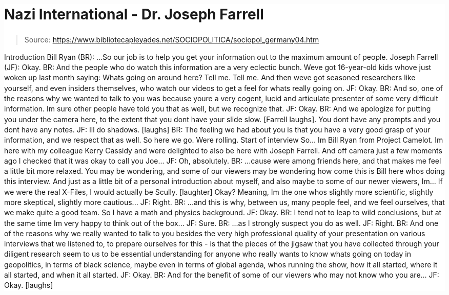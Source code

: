# Nazi International - Dr. Joseph Farrell

> Source: https://www.bibliotecapleyades.net/SOCIOPOLITICA/sociopol_germany04.htm

Introduction
Bill Ryan (BR): ...So our job is to help you get your
information out to the maximum amount of people.
Joseph Farrell (JF): Okay.
BR: And the people who do watch this information are a very
eclectic bunch. Weve got 16-year-old kids whove just woken up last
month saying: Whats going on around here? Tell me. Tell me. And then
weve got seasoned researchers like yourself, and even insiders
themselves, who watch our videos to get a feel for whats really going
on.
JF: Okay.
BR: And so, one of the reasons why we wanted to talk to you was because
youre a very cogent, lucid and articulate presenter of some very
difficult information. Im sure other people have told you that as well,
but we recognize that.
JF: Okay.
BR: And we apologize for putting you under the camera here, to the
extent that you dont have your slide slow. [Farrell laughs]. You dont
have any prompts and you dont have any notes.
JF: Ill do shadows. [laughs]
BR: The feeling we had about you is that you have a very good grasp of
your information, and we respect that as well. So here we go. Were
rolling.
Start of interview
So... Im Bill Ryan from Project Camelot. Im here with my colleague
Kerry Cassidy and were delighted to also be here with Joseph Farrell.
And off camera just a few moments ago I checked that it was okay to call
you Joe...
JF: Oh, absolutely.
BR: ...cause were among friends here, and that makes me feel a little
bit more relaxed. You may be wondering, and some of our viewers may be
wondering how come this is Bill here whos doing this interview. And
just as a little bit of a personal introduction about myself, and also
maybe to some of our newer viewers, Im... If we were the real X-Files,
I would actually be Scully. [laughter] Okay? Meaning, Im the one whos
slightly more scientific, slightly more skeptical, slightly more
cautious...
JF: Right.
BR: ...and this is why, between us, many people feel, and we feel
ourselves, that we make quite a good team. So I have a math and physics
background.
JF: Okay.
BR: I tend not to leap to wild conclusions, but at the same time Im
very happy to think out of the box...
JF: Sure.
BR: ...as I strongly suspect you do as well.
JF: Right.
BR: And one of the reasons why we really wanted to talk to you besides
the very high professional quality of your presentation on various
interviews that we listened to, to prepare ourselves for this - is that
the pieces of the jigsaw that you have collected through your diligent
research seem to us to be essential understanding for anyone who really
wants to know whats going on today in geopolitics, in terms of black
science, maybe even in terms of global agenda, whos running the show,
how it all started, where it all started, and when it all started.
JF: Okay.
BR: And for the benefit of some of our viewers who may not know who you
are...
JF: Okay. [laughs]